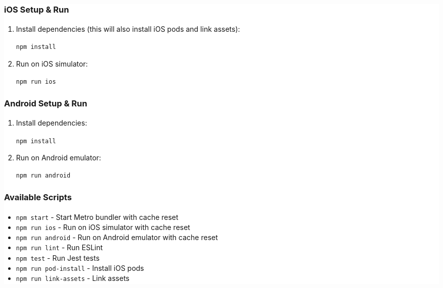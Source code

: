### iOS Setup & Run

1. Install dependencies (this will also install iOS pods and link assets):

   ```bash
   npm install
   ```

2. Run on iOS simulator:
   ```bash
   npm run ios
   ```

### Android Setup & Run

1. Install dependencies:

   ```bash
   npm install
   ```

2. Run on Android emulator:
   ```bash
   npm run android
   ```

### Available Scripts

- `npm start` - Start Metro bundler with cache reset
- `npm run ios` - Run on iOS simulator with cache reset
- `npm run android` - Run on Android emulator with cache reset
- `npm run lint` - Run ESLint
- `npm test` - Run Jest tests
- `npm run pod-install` - Install iOS pods
- `npm run link-assets` - Link assets
